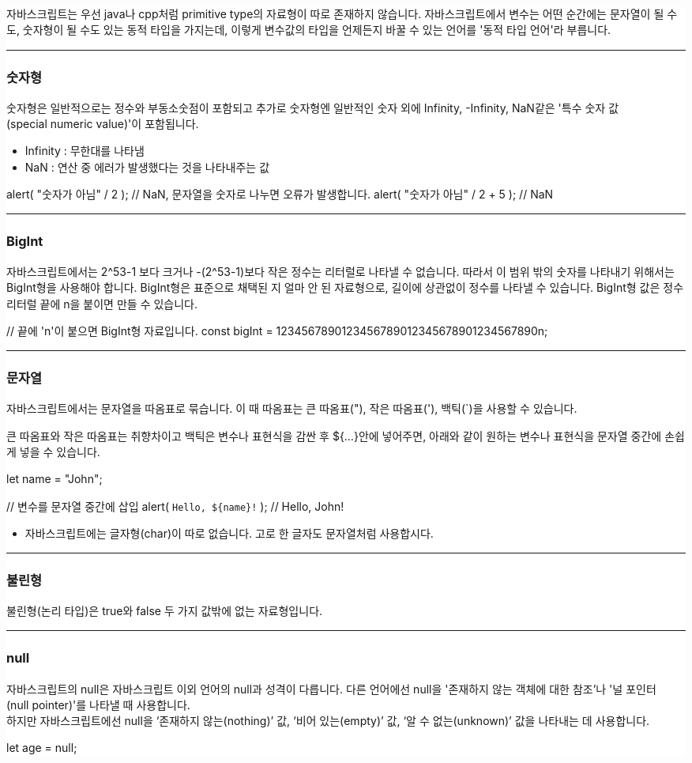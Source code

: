 자바스크립트는 우선 java나 cpp처럼 primitive type의 자료형이 따로 존재하지 않습니다. 자바스크립트에서 변수는 어떤 순간에는 문자열이 될 수도, 숫자형이 될 수도 있는 동적 타입을 가지는데, 이렇게 변수값의 타입을 언제든지 바꿀 수 있는 언어를 '동적 타입 언어'라 부릅니다.

---

### 숫자형

숫자형은 일반적으로는 정수와 부동소숫점이 포함되고 추가로 숫자형엔 일반적인 숫자 외에 Infinity, -Infinity, NaN같은 '특수 숫자 값(special numeric value)'이 포함됩니다.

- Infinity : 무한대를 나타냄
- NaN : 연산 중 에러가 발생했다는 것을 나타내주는 값

alert( "숫자가 아님" / 2 ); // NaN, 문자열을 숫자로 나누면 오류가 발생합니다.
alert( "숫자가 아님" / 2 + 5 ); // NaN

---

### BigInt

자바스크립트에서는 2^53-1 보다 크거나 -(2^53-1)보다 작은 정수는 리터럴로 나타낼 수 없습니다. 따라서 이 범위 밖의 숫자를 나타내기 위해서는 BigInt형을 사용해야 합니다. BigInt형은 표준으로 채택된 지 얼마 안 된 자료형으로, 길이에 상관없이 정수를 나타낼 수 있습니다. BigInt형 값은 정수 리터럴 끝에 n을 붙이면 만들 수 있습니다.

// 끝에 'n'이 붙으면 BigInt형 자료입니다.
const bigInt = 1234567890123456789012345678901234567890n;

---

### 문자열

자바스크립트에서는 문자열을 따옴표로 묶습니다. 이 때 따옴표는 큰 따옴표("), 작은 따옴표('), 백틱(`)을 사용할 수 있습니다.

큰 따옴표와 작은 따옴표는 취향차이고 백틱은 변수나 표현식을 감싼 후 ${…}안에 넣어주면, 아래와 같이 원하는 변수나 표현식을 문자열 중간에 손쉽게 넣을 수 있습니다.

let name = "John";

// 변수를 문자열 중간에 삽입
alert( `Hello, ${name}!` ); // Hello, John!

- 자바스크립트에는 글자형(char)이 따로 없습니다. 고로 한 글자도 문자열처럼 사용합시다. 

---

### 불린형

불린형(논리 타입)은 true와 false 두 가지 값밖에 없는 자료형입니다.

---

### null

자바스크립트의 null은 자바스크립트 이외 언어의 null과 성격이 다릅니다. 다른 언어에선 null을 '존재하지 않는 객체에 대한 참조’나 '널 포인터(null pointer)'를 나타낼 때 사용합니다.  
하지만 자바스크립트에선 null을 ‘존재하지 않는(nothing)’ 값, ‘비어 있는(empty)’ 값, ‘알 수 없는(unknown)’ 값을 나타내는 데 사용합니다.

let age = null;
